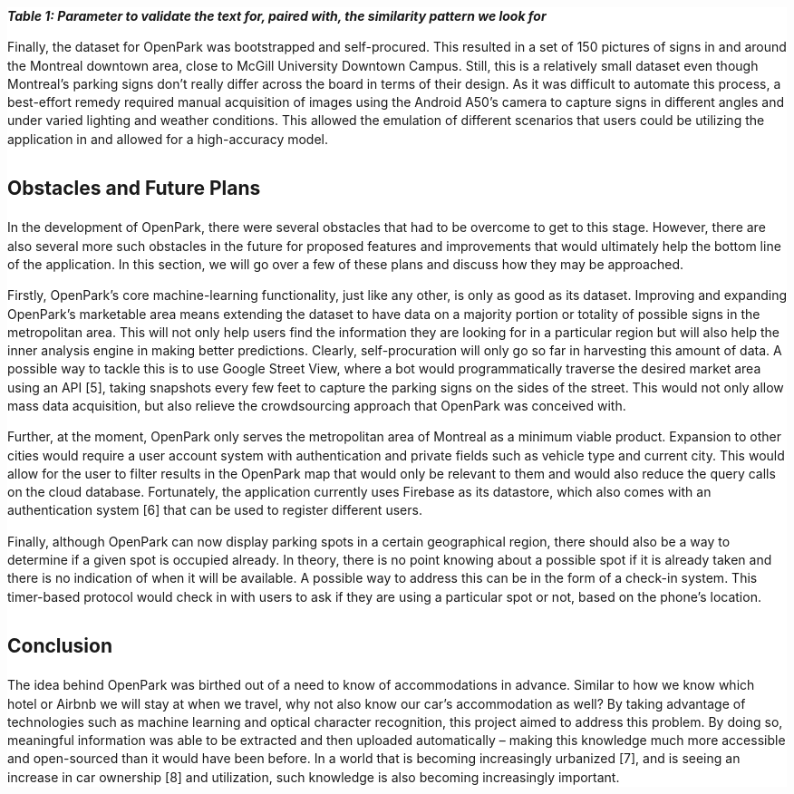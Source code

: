 **_Table 1: Parameter to validate the text for, paired with, the similarity pattern we look for_**

Finally, the dataset for OpenPark was bootstrapped and self-procured. This resulted in a set of 150 pictures of signs in and around the Montreal downtown area, close to McGill University Downtown Campus. Still, this is a relatively small dataset even though Montreal’s parking signs don’t really differ across the board in terms of their design. As it was difficult to automate this process, a best-effort remedy required manual acquisition of images using the Android A50’s camera to capture signs in different angles and under varied lighting and weather conditions. This allowed the emulation of different scenarios that users could be utilizing the application in and allowed for a high-accuracy model.

## Obstacles and Future Plans

In the development of OpenPark, there were several obstacles that had to be overcome to get to this stage. However, there are also several more such obstacles in the future for proposed features and improvements that would ultimately help the bottom line of the application. In this section, we will go over a few of these plans and discuss how they may be approached.

Firstly, OpenPark’s core machine-learning functionality, just like any other, is only as good as its dataset. Improving and expanding OpenPark’s marketable area means extending the dataset to have data on a majority portion or totality of possible signs in the metropolitan area. This will not only help users find the information they are looking for in a particular region but will also help the inner analysis engine in making better predictions. Clearly, self-procuration will only go so far in harvesting this amount of data. A possible way to tackle this is to use Google Street View, where a bot would programmatically traverse the desired market area using an API [5], taking snapshots every few feet to capture the parking signs on the sides of the street. This would not only allow mass data acquisition, but also relieve the crowdsourcing approach that OpenPark was conceived with. 

Further, at the moment, OpenPark only serves the metropolitan area of Montreal as a minimum viable product. Expansion to other cities would require a user account system with authentication and private fields such as vehicle type and current city. This would allow for the user to filter results in the OpenPark map that would only be relevant to them and would also reduce the query calls on the cloud database. Fortunately, the application currently uses Firebase as its datastore, which also comes with an authentication system [6] that can be used to register different users.

Finally, although OpenPark can now display parking spots in a certain geographical region, there should also be a way to determine if a given spot is occupied already. In theory, there is no point knowing about a possible spot if it is already taken and there is no indication of when it will be available. A possible way to address this can be in the form of a check-in system. This timer-based protocol would check in with users to ask if they are using a particular spot or not, based on the phone’s location.

## Conclusion

The idea behind OpenPark was birthed out of a need to know of accommodations in advance. Similar to how we know which hotel or Airbnb we will stay at when we travel, why not also know our car’s accommodation as well? By taking advantage of technologies such as machine learning and optical character recognition, this project aimed to address this problem. By doing so, meaningful information was able to be extracted and then uploaded automatically – making this knowledge much more accessible and open-sourced than it would have been before. In a world that is becoming increasingly urbanized [7], and is seeing an increase in car ownership [8] and utilization, such knowledge is also becoming increasingly important.
